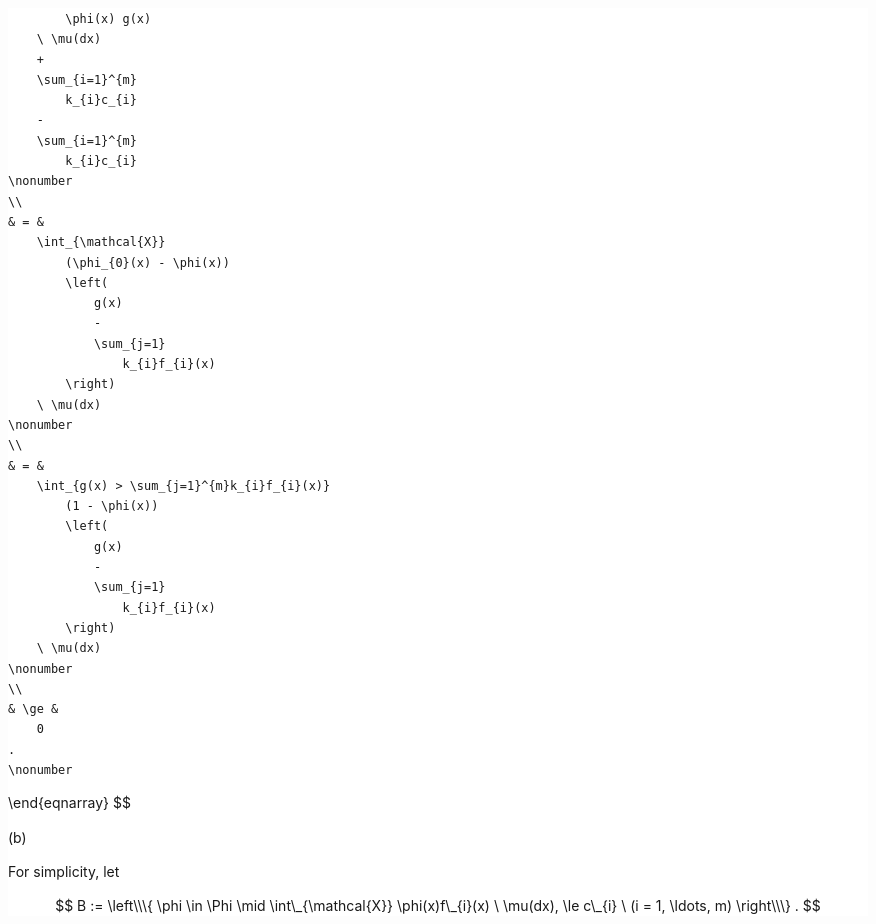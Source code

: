             \phi(x) g(x)
        \ \mu(dx)
        +
        \sum_{i=1}^{m}
            k_{i}c_{i}
        -
        \sum_{i=1}^{m}
            k_{i}c_{i}
    \nonumber
    \\
    & = &
        \int_{\mathcal{X}}
            (\phi_{0}(x) - \phi(x))
            \left(
                g(x)
                -
                \sum_{j=1}
                    k_{i}f_{i}(x)
            \right)
        \ \mu(dx)
    \nonumber
    \\
    & = &
        \int_{g(x) > \sum_{j=1}^{m}k_{i}f_{i}(x)}
            (1 - \phi(x))
            \left(
                g(x)
                -
                \sum_{j=1}
                    k_{i}f_{i}(x)
            \right)
        \ \mu(dx)
    \nonumber
    \\
    & \ge &
        0
    .
    \nonumber
\end{eqnarray}
$$

(b)

For simplicity, let

$$
    B
    :=
    \left\\\{
        \phi \in \Phi
        \mid
        \int\_{\mathcal{X}}
            \phi(x)f\_{i}(x)
        \ \mu(dx),
        \le
        c\_{i}
        \
        (i = 1, \ldots, m)
    \right\\\}
    .
$$
